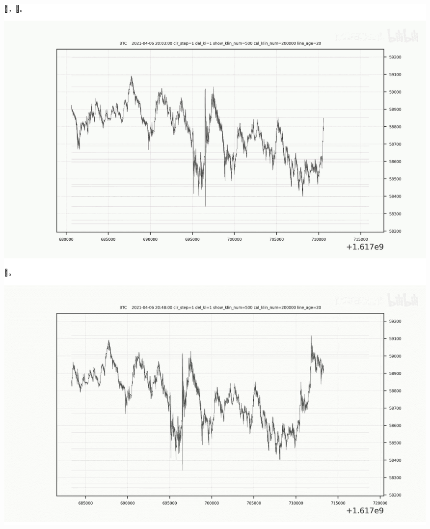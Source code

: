 🎼，🎼。

![](img/90e48e1e529a3eb0a7cf8cbf97fb21b9_342.png)

🎼。

![](img/90e48e1e529a3eb0a7cf8cbf97fb21b9_344.png)
